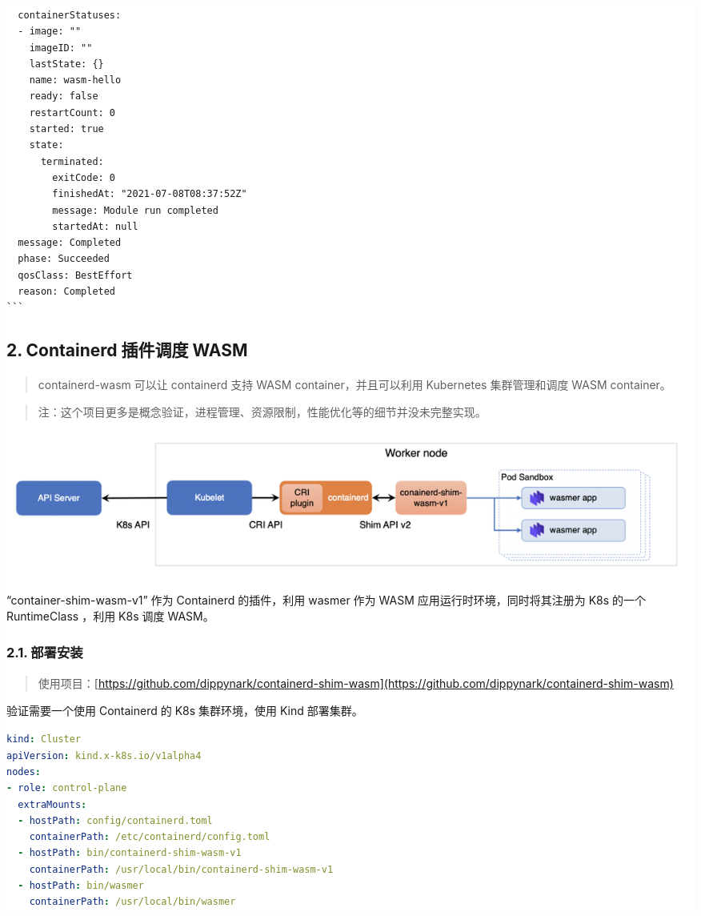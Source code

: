       containerStatuses:
      - image: ""
        imageID: ""
        lastState: {}
        name: wasm-hello
        ready: false
        restartCount: 0
        started: true
        state:
          terminated:
            exitCode: 0
            finishedAt: "2021-07-08T08:37:52Z"
            message: Module run completed
            startedAt: null
      message: Completed
      phase: Succeeded
      qosClass: BestEffort
      reason: Completed
    ```

## 2. Containerd 插件调度 WASM

> containerd-wasm 可以让 containerd 支持 WASM container，并且可以利用 Kubernetes 集群管理和调度 WASM container。

> 注：这个项目更多是概念验证，进程管理、资源限制，性能优化等的细节并没未完整实现。

![](/images/2021-09-01-16.png)

“container-shim-wasm-v1” 作为 Containerd 的插件，利用 wasmer 作为 WASM 应用运行时环境，同时将其注册为 K8s 的一个 RuntimeClass ，利用 K8s 调度 WASM。

### 2.1. 部署安装

> 使用项目：[https://github.com/dippynark/containerd-shim-wasm](https://github.com/dippynark/containerd-shim-wasm)

验证需要一个使用 Containerd 的 K8s 集群环境，使用 Kind 部署集群。

```yaml
kind: Cluster
apiVersion: kind.x-k8s.io/v1alpha4
nodes:
- role: control-plane
  extraMounts:
  - hostPath: config/containerd.toml
    containerPath: /etc/containerd/config.toml
  - hostPath: bin/containerd-shim-wasm-v1
    containerPath: /usr/local/bin/containerd-shim-wasm-v1
  - hostPath: bin/wasmer
    containerPath: /usr/local/bin/wasmer
```
